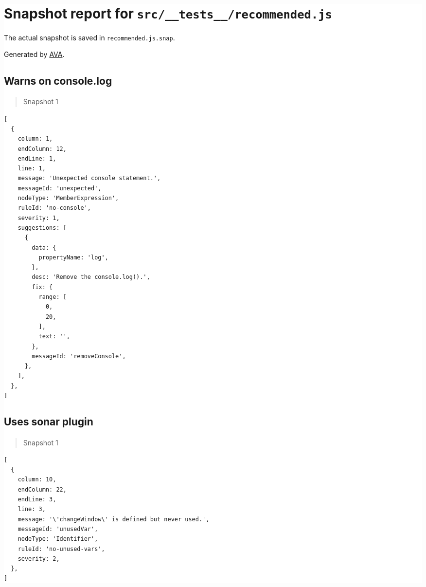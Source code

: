 # Snapshot report for `src/__tests__/recommended.js`

The actual snapshot is saved in `recommended.js.snap`.

Generated by [AVA](https://avajs.dev).

## Warns on console.log

> Snapshot 1

    [
      {
        column: 1,
        endColumn: 12,
        endLine: 1,
        line: 1,
        message: 'Unexpected console statement.',
        messageId: 'unexpected',
        nodeType: 'MemberExpression',
        ruleId: 'no-console',
        severity: 1,
        suggestions: [
          {
            data: {
              propertyName: 'log',
            },
            desc: 'Remove the console.log().',
            fix: {
              range: [
                0,
                20,
              ],
              text: '',
            },
            messageId: 'removeConsole',
          },
        ],
      },
    ]

## Uses sonar plugin

> Snapshot 1

    [
      {
        column: 10,
        endColumn: 22,
        endLine: 3,
        line: 3,
        message: '\'changeWindow\' is defined but never used.',
        messageId: 'unusedVar',
        nodeType: 'Identifier',
        ruleId: 'no-unused-vars',
        severity: 2,
      },
    ]
